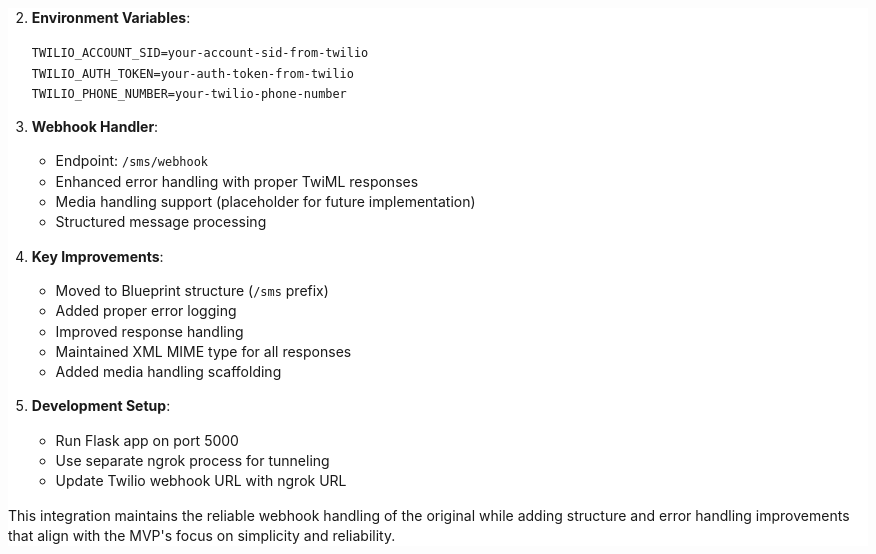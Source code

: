 2. **Environment Variables**:
   ```
   TWILIO_ACCOUNT_SID=your-account-sid-from-twilio
   TWILIO_AUTH_TOKEN=your-auth-token-from-twilio
   TWILIO_PHONE_NUMBER=your-twilio-phone-number
   ```

3. **Webhook Handler**:
   - Endpoint: `/sms/webhook`
   - Enhanced error handling with proper TwiML responses
   - Media handling support (placeholder for future implementation)
   - Structured message processing

4. **Key Improvements**:
   - Moved to Blueprint structure (`/sms` prefix)
   - Added proper error logging
   - Improved response handling
   - Maintained XML MIME type for all responses
   - Added media handling scaffolding

5. **Development Setup**:
   - Run Flask app on port 5000
   - Use separate ngrok process for tunneling
   - Update Twilio webhook URL with ngrok URL

This integration maintains the reliable webhook handling of the original while adding structure and error handling improvements that align with the MVP's focus on simplicity and reliability.
